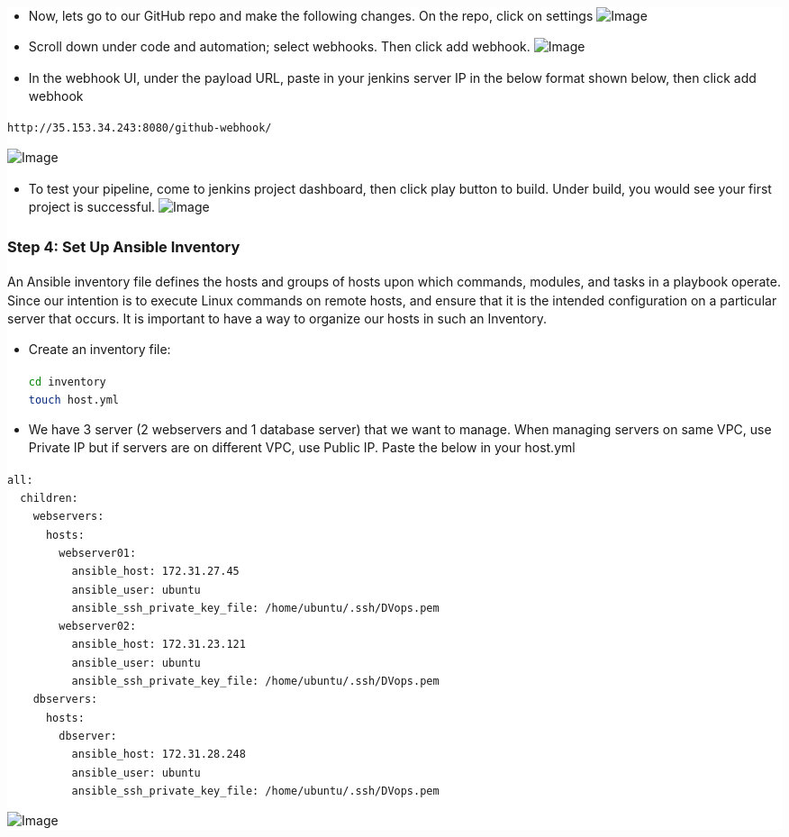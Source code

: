 - Now, lets go to our GitHub repo and make the following changes. On the repo, click on settings
  ![Image](https://github.com/user-attachments/assets/d3acca3c-a2c9-431e-bd30-0545dd27bee0)

- Scroll down under code and automation; select webhooks. Then click add webhook.
  ![Image](https://github.com/user-attachments/assets/cb3daa04-a600-4f4d-b6da-a2f0290b2a2d)

- In the webhook UI, under the payload URL, paste in your jenkins server IP in the below format shown below, then click add webhook
```sh
http://35.153.34.243:8080/github-webhook/
```
![Image](https://github.com/user-attachments/assets/54f8c7f7-abd9-452a-bbe6-53f16db42cb9)

- To test your pipeline, come to jenkins project dashboard, then click play button to build. Under build, you would see your first project is successful.
  ![Image](https://github.com/user-attachments/assets/d98914a9-54ee-4b95-adca-2be5c1ddf6b2)

  

### Step 4: Set Up Ansible Inventory
An Ansible inventory file defines the hosts and groups of hosts upon which commands, modules, and tasks in a playbook operate. Since our intention is to execute Linux commands on remote hosts, and ensure that it is the intended configuration on a particular server that occurs. It is important to have a way to organize our hosts in such an Inventory.

- Create an inventory file:
  ```sh
  cd inventory
  touch host.yml
  ```
- We have 3 server (2 webservers and 1 database server) that we want to manage. When managing servers on same VPC, use Private IP but if servers are on different VPC, use Public IP.
Paste the below in your host.yml
```sh
all:
  children:
    webservers:
      hosts:
        webserver01:
          ansible_host: 172.31.27.45
          ansible_user: ubuntu
          ansible_ssh_private_key_file: /home/ubuntu/.ssh/DVops.pem
        webserver02:
          ansible_host: 172.31.23.121
          ansible_user: ubuntu
          ansible_ssh_private_key_file: /home/ubuntu/.ssh/DVops.pem
    dbservers:
      hosts:
        dbserver:
          ansible_host: 172.31.28.248
          ansible_user: ubuntu
          ansible_ssh_private_key_file: /home/ubuntu/.ssh/DVops.pem
```
![Image](https://github.com/user-attachments/assets/2ad5e0e9-7457-44b7-a1b6-70cd0eb9cd2a)
